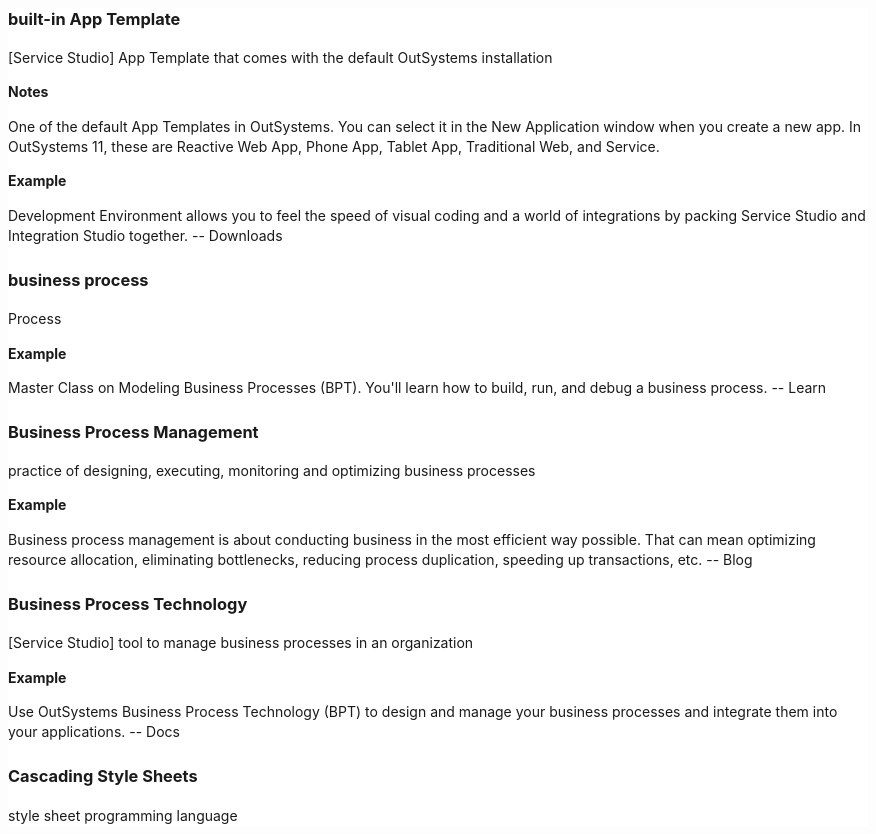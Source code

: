 


### built-in App Template

[Service Studio] App Template that comes with the default OutSystems installation

**Notes**

One of the default App Templates in OutSystems. You can select it in the New Application window when you create a new app. In OutSystems 11, these are Reactive Web App, Phone App, Tablet App, Traditional Web, and Service.



**Example**

Development Environment allows you to feel the speed of visual coding and a world of integrations by packing Service Studio and Integration Studio together. -- Downloads


### business process

Process



**Example**

Master Class on Modeling Business Processes (BPT). You'll learn how to build, run, and debug a business process. -- Learn


### Business Process Management

practice of designing, executing, monitoring and optimizing business processes



**Example**

Business process management is about conducting business in the most efficient way possible. That can mean optimizing resource allocation, eliminating bottlenecks, reducing process duplication, speeding up transactions, etc.  -- Blog




### Business Process Technology

[Service Studio] tool to manage business processes in an organization

**Example**

Use OutSystems Business Process Technology (BPT) to design and manage your business processes and integrate them into your applications. -- Docs


### Cascading Style Sheets

style sheet programming language


